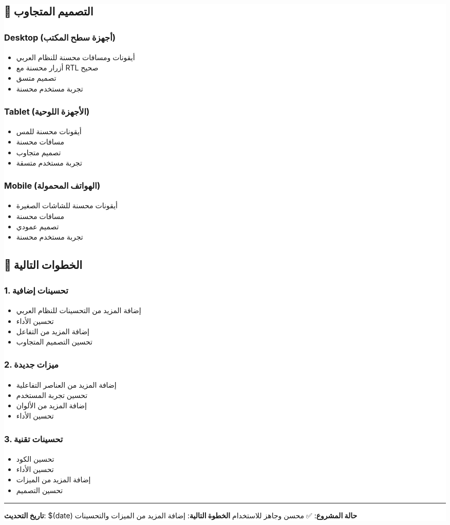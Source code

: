 ## 📱 التصميم المتجاوب

### Desktop (أجهزة سطح المكتب)
- أيقونات ومسافات محسنة للنظام العربي
- أزرار محسنة مع RTL صحيح
- تصميم متسق
- تجربة مستخدم محسنة

### Tablet (الأجهزة اللوحية)
- أيقونات محسنة للمس
- مسافات محسنة
- تصميم متجاوب
- تجربة مستخدم متسقة

### Mobile (الهواتف المحمولة)
- أيقونات محسنة للشاشات الصغيرة
- مسافات محسنة
- تصميم عمودي
- تجربة مستخدم محسنة

## 🔄 الخطوات التالية

### 1. تحسينات إضافية
- إضافة المزيد من التحسينات للنظام العربي
- تحسين الأداء
- إضافة المزيد من التفاعل
- تحسين التصميم المتجاوب

### 2. ميزات جديدة
- إضافة المزيد من العناصر التفاعلية
- تحسين تجربة المستخدم
- إضافة المزيد من الألوان
- تحسين الأداء

### 3. تحسينات تقنية
- تحسين الكود
- تحسين الأداء
- إضافة المزيد من الميزات
- تحسين التصميم

---
**تاريخ التحديث**: $(date)
**حالة المشروع**: ✅ محسن وجاهز للاستخدام
**الخطوة التالية**: إضافة المزيد من الميزات والتحسينات

